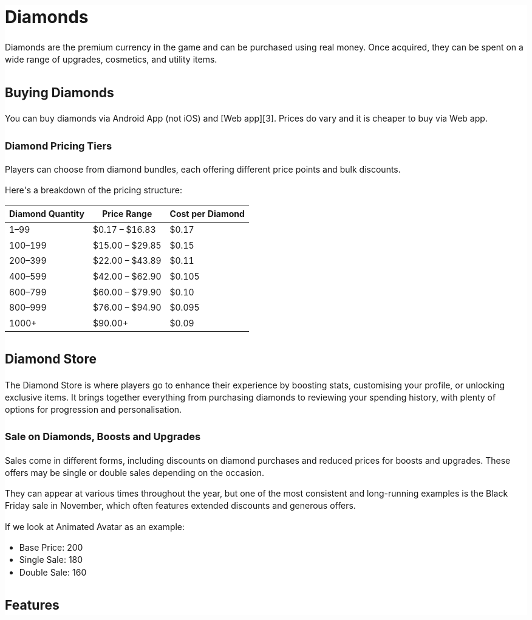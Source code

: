 # Diamonds
Diamonds are the premium currency in the game and can be purchased using real money. Once acquired, they can be spent on a wide range of upgrades, cosmetics, and utility items.

## Buying Diamonds
You can buy diamonds via Android App (not iOS) and [Web app][3]. Prices do vary and it is cheaper to buy via Web app.

### Diamond Pricing Tiers
Players can choose from diamond bundles, each offering different price points and bulk discounts. 

Here's a breakdown of the pricing structure:

<div class="table-container">

| Diamond Quantity | Price Range     | Cost per Diamond |
|------------------|-----------------|------------------|
| 1–99             | $0.17 – $16.83  | $0.17            |
| 100–199          | $15.00 – $29.85 | $0.15            |
| 200–399          | $22.00 – $43.89 | $0.11            |
| 400–599          | $42.00 – $62.90 | $0.105           |
| 600–799          | $60.00 – $79.90 | $0.10            |
| 800–999          | $76.00 – $94.90 | $0.095           |
| 1000+            | $90.00+         | $0.09            |

</div>

## Diamond Store
The Diamond Store is where players go to enhance their experience by boosting stats, customising your profile, or unlocking exclusive items. It brings together everything from purchasing diamonds to reviewing your spending history, with plenty of options for progression and personalisation.

### Sale on Diamonds, Boosts and Upgrades
Sales come in different forms, including discounts on diamond purchases and reduced prices for boosts and upgrades. These offers may be single or double sales depending on the occasion.

They can appear at various times throughout the year, but one of the most consistent and long-running examples is the Black Friday sale in November, which often features extended discounts and generous offers.

If we look at Animated Avatar as an example: 
- Base Price: 200
- Single Sale: 180
- Double Sale: 160

## Features
